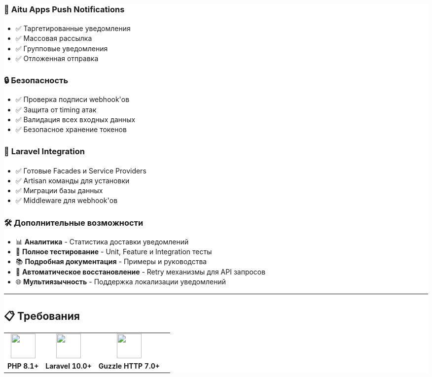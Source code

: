 </td>
<td width="50%">

### 📱 **Aitu Apps Push Notifications**

- ✅ Таргетированные уведомления
- ✅ Массовая рассылка
- ✅ Групповые уведомления
- ✅ Отложенная отправка

</td>
</tr>
<tr>
<td width="50%">

### 🔒 **Безопасность**

- ✅ Проверка подписи webhook'ов
- ✅ Защита от timing атак
- ✅ Валидация всех входных данных
- ✅ Безопасное хранение токенов

</td>
<td width="50%">

### 🚀 **Laravel Integration**

- ✅ Готовые Facades и Service Providers
- ✅ Artisan команды для установки
- ✅ Миграции базы данных
- ✅ Middleware для webhook'ов

</td>
</tr>
</table>

### 🛠️ **Дополнительные возможности**

- 📊 **Аналитика** - Статистика доставки уведомлений
- 🧪 **Полное тестирование** - Unit, Feature и Integration тесты
- 📚 **Подробная документация** - Примеры и руководства
- 🔄 **Автоматическое восстановление** - Retry механизмы для API запросов
- 🌐 **Мультиязычность** - Поддержка локализации уведомлений

---

## 📋 Требования

<table>
<tr>
<td align="center">
<img src="https://cdn.jsdelivr.net/gh/devicons/devicon/icons/php/php-original.svg" width="50" height="50"><br>
<strong>PHP 8.1+</strong>
</td>
<td align="center">
<img src="https://laravel.com/img/logomark.min.svg" width="50" height="50"><br>
<strong>Laravel 10.0+</strong>
</td>
<td align="center">
<img src="https://avatars.githubusercontent.com/u/4334459?s=200&v=4" width="50" height="50"><br>
<strong>Guzzle HTTP 7.0+</strong>
</td>
<td align="center">